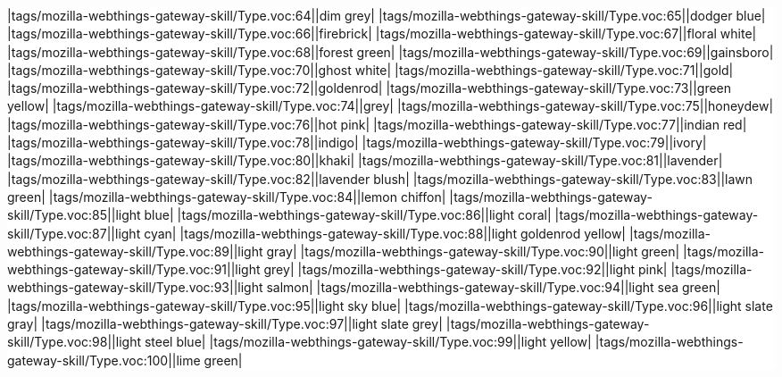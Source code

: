 |tags/mozilla-webthings-gateway-skill/Type.voc:64||dim grey|
|tags/mozilla-webthings-gateway-skill/Type.voc:65||dodger blue|
|tags/mozilla-webthings-gateway-skill/Type.voc:66||firebrick|
|tags/mozilla-webthings-gateway-skill/Type.voc:67||floral white|
|tags/mozilla-webthings-gateway-skill/Type.voc:68||forest green|
|tags/mozilla-webthings-gateway-skill/Type.voc:69||gainsboro|
|tags/mozilla-webthings-gateway-skill/Type.voc:70||ghost white|
|tags/mozilla-webthings-gateway-skill/Type.voc:71||gold|
|tags/mozilla-webthings-gateway-skill/Type.voc:72||goldenrod|
|tags/mozilla-webthings-gateway-skill/Type.voc:73||green yellow|
|tags/mozilla-webthings-gateway-skill/Type.voc:74||grey|
|tags/mozilla-webthings-gateway-skill/Type.voc:75||honeydew|
|tags/mozilla-webthings-gateway-skill/Type.voc:76||hot pink|
|tags/mozilla-webthings-gateway-skill/Type.voc:77||indian red|
|tags/mozilla-webthings-gateway-skill/Type.voc:78||indigo|
|tags/mozilla-webthings-gateway-skill/Type.voc:79||ivory|
|tags/mozilla-webthings-gateway-skill/Type.voc:80||khaki|
|tags/mozilla-webthings-gateway-skill/Type.voc:81||lavender|
|tags/mozilla-webthings-gateway-skill/Type.voc:82||lavender blush|
|tags/mozilla-webthings-gateway-skill/Type.voc:83||lawn green|
|tags/mozilla-webthings-gateway-skill/Type.voc:84||lemon chiffon|
|tags/mozilla-webthings-gateway-skill/Type.voc:85||light blue|
|tags/mozilla-webthings-gateway-skill/Type.voc:86||light coral|
|tags/mozilla-webthings-gateway-skill/Type.voc:87||light cyan|
|tags/mozilla-webthings-gateway-skill/Type.voc:88||light goldenrod yellow|
|tags/mozilla-webthings-gateway-skill/Type.voc:89||light gray|
|tags/mozilla-webthings-gateway-skill/Type.voc:90||light green|
|tags/mozilla-webthings-gateway-skill/Type.voc:91||light grey|
|tags/mozilla-webthings-gateway-skill/Type.voc:92||light pink|
|tags/mozilla-webthings-gateway-skill/Type.voc:93||light salmon|
|tags/mozilla-webthings-gateway-skill/Type.voc:94||light sea green|
|tags/mozilla-webthings-gateway-skill/Type.voc:95||light sky blue|
|tags/mozilla-webthings-gateway-skill/Type.voc:96||light slate gray|
|tags/mozilla-webthings-gateway-skill/Type.voc:97||light slate grey|
|tags/mozilla-webthings-gateway-skill/Type.voc:98||light steel blue|
|tags/mozilla-webthings-gateway-skill/Type.voc:99||light yellow|
|tags/mozilla-webthings-gateway-skill/Type.voc:100||lime green|